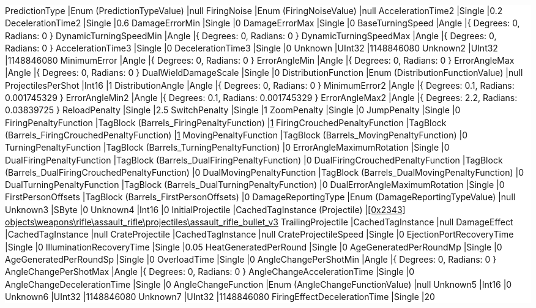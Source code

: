 PredictionType	|Enum (PredictionTypeValue)	|null
FiringNoise	|Enum (FiringNoiseValue)	|null
AccelerationTime2	|Single	|0.2
DecelerationTime2	|Single	|0.6
DamageErrorMin	|Single	|0
DamageErrorMax	|Single	|0
BaseTurningSpeed	|Angle	|{ Degrees: 0, Radians: 0 }
DynamicTurningSpeedMin	|Angle	|{ Degrees: 0, Radians: 0 }
DynamicTurningSpeedMax	|Angle	|{ Degrees: 0, Radians: 0 }
AccelerationTime3	|Single	|0
DecelerationTime3	|Single	|0
Unknown	|UInt32	|1148846080
Unknown2	|UInt32	|1148846080
MinimumError	|Angle	|{ Degrees: 0, Radians: 0 }
ErrorAngleMin	|Angle	|{ Degrees: 0, Radians: 0 }
ErrorAngleMax	|Angle	|{ Degrees: 0, Radians: 0 }
DualWieldDamageScale	|Single	|0
DistributionFunction	|Enum (DistributionFunctionValue)	|null
ProjectilesPerShot	|Int16	|1
DistributionAngle	|Angle	|{ Degrees: 0, Radians: 0 }
MinimumError2	|Angle	|{ Degrees: 0.1, Radians: 0.001745329 }
ErrorAngleMin2	|Angle	|{ Degrees: 0.1, Radians: 0.001745329 }
ErrorAngleMax2	|Angle	|{ Degrees: 2.2, Radians: 0.03839725 }
ReloadPenalty	|Single	|2.5
SwitchPenalty	|Single	|1
ZoomPenalty	|Single	|0
JumpPenalty	|Single	|0
FiringPenaltyFunction	|TagBlock (Barrels_FiringPenaltyFunction)	|[1](#barrels_firingpenaltyfunction)
FiringCrouchedPenaltyFunction	|TagBlock (Barrels_FiringCrouchedPenaltyFunction)	|[1](#barrels_firingcrouchedpenaltyfunction)
MovingPenaltyFunction	|TagBlock (Barrels_MovingPenaltyFunction)	|0
TurningPenaltyFunction	|TagBlock (Barrels_TurningPenaltyFunction)	|0
ErrorAngleMaximumRotation	|Single	|0
DualFiringPenaltyFunction	|TagBlock (Barrels_DualFiringPenaltyFunction)	|0
DualFiringCrouchedPenaltyFunction	|TagBlock (Barrels_DualFiringCrouchedPenaltyFunction)	|0
DualMovingPenaltyFunction	|TagBlock (Barrels_DualMovingPenaltyFunction)	|0
DualTurningPenaltyFunction	|TagBlock (Barrels_DualTurningPenaltyFunction)	|0
DualErrorAngleMaximumRotation	|Single	|0
FirstPersonOffsets	|TagBlock (Barrels_FirstPersonOffsets)	|0
DamageReportingType	|Enum (DamageReportingTypeValue)	|null
Unknown3	|SByte	|0
Unknown4	|Int16	|0
InitialProjectile	|CachedTagInstance (Projectile)	|[[0x2343] objects\weapons\rifle\assault_rifle\projectiles\assault_rifle_bullet_v3](../Projectile/2343.md)
TrailingProjectile	|CachedTagInstance	|null
DamageEffect	|CachedTagInstance	|null
CrateProjectile	|CachedTagInstance	|null
CrateProjectileSpeed	|Single	|0
EjectionPortRecoveryTime	|Single	|0
IlluminationRecoveryTime	|Single	|0.05
HeatGeneratedPerRound	|Single	|0
AgeGeneratedPerRoundMp	|Single	|0
AgeGeneratedPerRoundSp	|Single	|0
OverloadTime	|Single	|0
AngleChangePerShotMin	|Angle	|{ Degrees: 0, Radians: 0 }
AngleChangePerShotMax	|Angle	|{ Degrees: 0, Radians: 0 }
AngleChangeAccelerationTime	|Single	|0
AngleChangeDecelerationTime	|Single	|0
AngleChangeFunction	|Enum (AngleChangeFunctionValue)	|null
Unknown5	|Int16	|0
Unknown6	|UInt32	|1148846080
Unknown7	|UInt32	|1148846080
FiringEffectDecelerationTime	|Single	|20